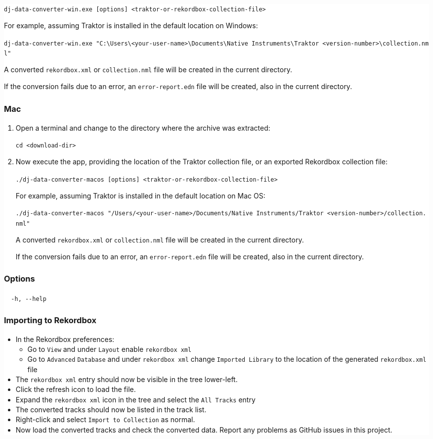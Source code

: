    ```
   dj-data-converter-win.exe [options] <traktor-or-rekordbox-collection-file>
   ```

   For example, assuming Traktor is installed in the default location on Windows:

   ```
   dj-data-converter-win.exe "C:\Users\<your-user-name>\Documents\Native Instruments\Traktor <version-number>\collection.nml"
   ```

   A converted `rekordbox.xml` or `collection.nml` file will be created in the current directory.

   If the conversion fails due to an error, an `error-report.edn` file will be created, also in the current directory.

### Mac

1. Open a terminal and change to the directory where the archive was extracted:
   ```
   cd <download-dir>
   ```
2. Now execute the app, providing the location of the Traktor collection file, or an exported Rekordbox collection file:

   ```
   ./dj-data-converter-macos [options] <traktor-or-rekordbox-collection-file>
   ```

   For example, assuming Traktor is installed in the default location on Mac OS:

   ```
   ./dj-data-converter-macos "/Users/<your-user-name>/Documents/Native Instruments/Traktor <version-number>/collection.nml"
   ```

   A converted `rekordbox.xml` or `collection.nml` file will be created in the current directory.

   If the conversion fails due to an error, an `error-report.edn` file will be created, also in the current directory.

### Options

```
  -h, --help
```

### Importing to Rekordbox

- In the Rekordbox preferences:
  - Go to `View` and under `Layout` enable `rekordbox xml`
  - Go to `Advanced` `Database` and under `rekordbox xml` change `Imported Library` to the location of the generated `rekordbox.xml` file
- The `rekordbox xml` entry should now be visible in the tree lower-left.
- Click the refresh icon to load the file.
- Expand the `rekordbox xml` icon in the tree and select the `All Tracks` entry
- The converted tracks should now be listed in the track list.
- Right-click and select `Import to Collection` as normal.
- Now load the converted tracks and check the converted data. Report any problems as GitHub issues in this project.
